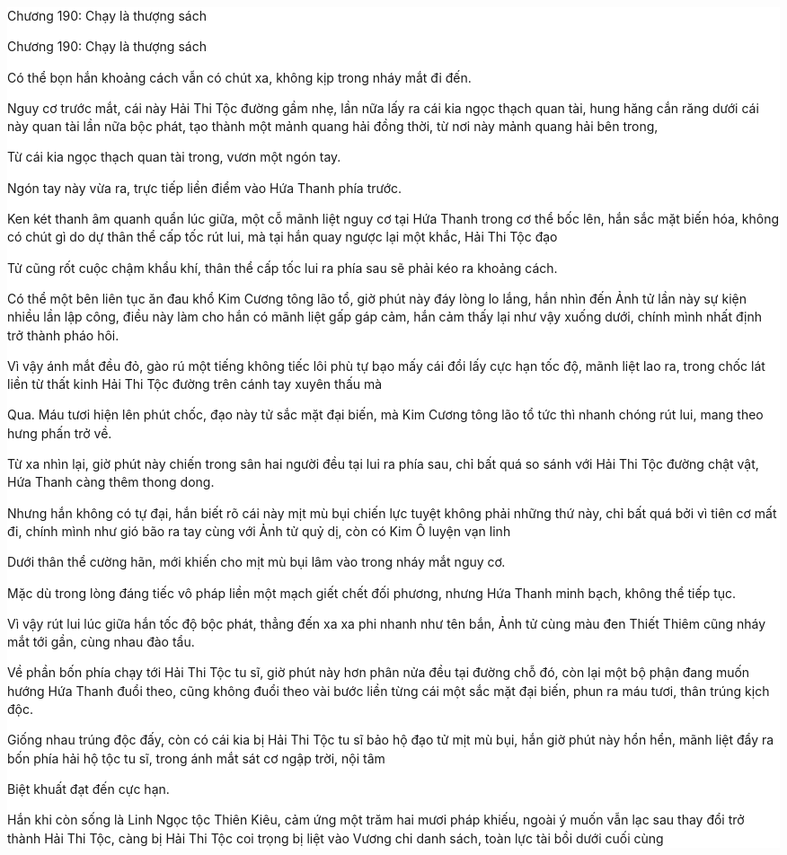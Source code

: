 




Chương 190: Chạy là thượng sách


Chương 190: Chạy là thượng sách

Có thể bọn hắn khoảng cách vẫn có chút xa, không kịp trong nháy mắt đi đến.

Nguy cơ trước mắt, cái này Hải Thi Tộc đường gầm nhẹ, lần nữa lấy ra cái kia ngọc thạch quan tài, hung hăng cắn răng dưới cái này quan tài lần nữa bộc phát, tạo thành một mảnh quang hải đồng thời, từ nơi này mảnh quang hải bên trong,

Từ cái kia ngọc thạch quan tài trong, vươn một ngón tay.

Ngón tay này vừa ra, trực tiếp liền điểm vào Hứa Thanh phía trước.

Ken két thanh âm quanh quẩn lúc giữa, một cỗ mãnh liệt nguy cơ tại Hứa Thanh trong cơ thể bốc lên, hắn sắc mặt biến hóa, không có chút gì do dự thân thể cấp tốc rút lui, mà tại hắn quay ngược lại một khắc, Hải Thi Tộc đạo

Tử cũng rốt cuộc chậm khẩu khí, thân thể cấp tốc lui ra phía sau sẽ phải kéo ra khoảng cách.

Có thể một bên liên tục ăn đau khổ Kim Cương tông lão tổ, giờ phút này đáy lòng lo lắng, hắn nhìn đến Ảnh tử lần này sự kiện nhiều lần lập công, điều này làm cho hắn có mãnh liệt gấp gáp cảm, hắn cảm thấy lại như vậy xuống dưới, chính mình nhất định trở thành pháo hôi.

Vì vậy ánh mắt đều đỏ, gào rú một tiếng không tiếc lôi phù tự bạo mấy cái đổi lấy cực hạn tốc độ, mãnh liệt lao ra, trong chốc lát liền từ thất kinh Hải Thi Tộc đường trên cánh tay xuyên thấu mà

Qua. Máu tươi hiện lên phút chốc, đạo này tử sắc mặt đại biến, mà Kim Cương tông lão tổ tức thì nhanh chóng rút lui, mang theo hưng phấn trở về.

Từ xa nhìn lại, giờ phút này chiến trong sân hai người đều tại lui ra phía sau, chỉ bất quá so sánh với Hải Thi Tộc đường chật vật, Hứa Thanh càng thêm thong dong.

Nhưng hắn không có tự đại, hắn biết rõ cái này mịt mù bụi chiến lực tuyệt không phải những thứ này, chỉ bất quá bởi vì tiên cơ mất đi, chính mình như gió bão ra tay cùng với Ảnh tử quỷ dị, còn có Kim Ô luyện vạn linh

Dưới thân thể cường hãn, mới khiến cho mịt mù bụi lâm vào trong nháy mắt nguy cơ.

Mặc dù trong lòng đáng tiếc vô pháp liền một mạch giết chết đối phương, nhưng Hứa Thanh minh bạch, không thể tiếp tục.

Vì vậy rút lui lúc giữa hắn tốc độ bộc phát, thẳng đến xa xa phi nhanh như tên bắn, Ảnh tử cùng màu đen Thiết Thiêm cũng nháy mắt tới gần, cùng nhau đào tẩu.

Về phần bốn phía chạy tới Hải Thi Tộc tu sĩ, giờ phút này hơn phân nửa đều tại đường chỗ đó, còn lại một bộ phận đang muốn hướng Hứa Thanh đuổi theo, cũng không đuổi theo vài bước liền từng cái một sắc mặt đại biến, phun ra máu tươi, thân trúng kịch độc.

Giống nhau trúng độc đấy, còn có cái kia bị Hải Thi Tộc tu sĩ bảo hộ đạo tử mịt mù bụi, hắn giờ phút này hổn hển, mãnh liệt đẩy ra bốn phía hải hộ tộc tu sĩ, trong ánh mắt sát cơ ngập trời, nội tâm

Biệt khuất đạt đến cực hạn.

Hắn khi còn sống là Linh Ngọc tộc Thiên Kiêu, cảm ứng một trăm hai mươi pháp khiếu, ngoài ý muốn vẫn lạc sau thay đổi trở thành Hải Thi Tộc, càng bị Hải Thi Tộc coi trọng bị liệt vào Vương chi danh sách, toàn lực tài bồi dưới cuối cùng
